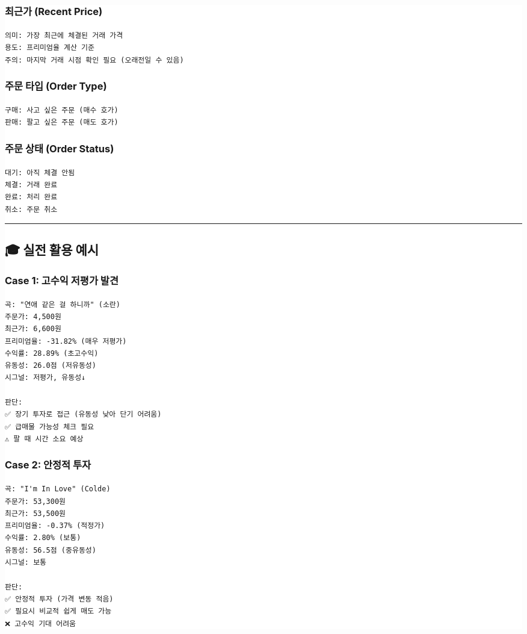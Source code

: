 ### 최근가 (Recent Price)
```
의미: 가장 최근에 체결된 거래 가격
용도: 프리미엄율 계산 기준
주의: 마지막 거래 시점 확인 필요 (오래전일 수 있음)
```

### 주문 타입 (Order Type)
```
구매: 사고 싶은 주문 (매수 호가)
판매: 팔고 싶은 주문 (매도 호가)
```

### 주문 상태 (Order Status)
```
대기: 아직 체결 안됨
체결: 거래 완료
완료: 처리 완료
취소: 주문 취소
```

---

## 🎓 실전 활용 예시

### Case 1: 고수익 저평가 발견
```
곡: "연애 같은 걸 하니까" (소란)
주문가: 4,500원
최근가: 6,600원
프리미엄율: -31.82% (매우 저평가)
수익률: 28.89% (초고수익)
유동성: 26.0점 (저유동성)
시그널: 저평가, 유동성↓

판단:
✅ 장기 투자로 접근 (유동성 낮아 단기 어려움)
✅ 급매물 가능성 체크 필요
⚠️ 팔 때 시간 소요 예상
```

### Case 2: 안정적 투자
```
곡: "I'm In Love" (Colde)
주문가: 53,300원
최근가: 53,500원
프리미엄율: -0.37% (적정가)
수익률: 2.80% (보통)
유동성: 56.5점 (중유동성)
시그널: 보통

판단:
✅ 안정적 투자 (가격 변동 적음)
✅ 필요시 비교적 쉽게 매도 가능
❌ 고수익 기대 어려움
```
